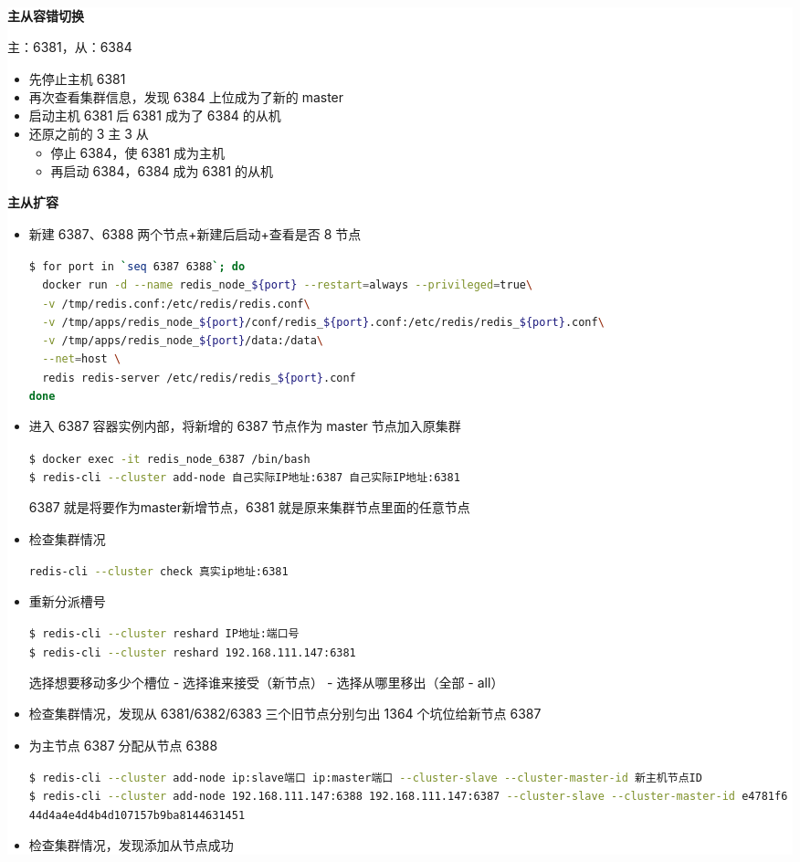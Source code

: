 **主从容错切换**

主：6381，从：6384

- 先停止主机 6381
- 再次查看集群信息，发现 6384 上位成为了新的 master
- 启动主机 6381 后 6381 成为了 6384 的从机
- 还原之前的 3 主 3 从
  - 停止 6384，使 6381 成为主机
  - 再启动 6384，6384 成为 6381 的从机

**主从扩容**

- 新建 6387、6388 两个节点+新建后启动+查看是否 8 节点

  ```bash
  $ for port in `seq 6387 6388`; do
    docker run -d --name redis_node_${port} --restart=always --privileged=true\
    -v /tmp/redis.conf:/etc/redis/redis.conf\
    -v /tmp/apps/redis_node_${port}/conf/redis_${port}.conf:/etc/redis/redis_${port}.conf\
    -v /tmp/apps/redis_node_${port}/data:/data\
    --net=host \
    redis redis-server /etc/redis/redis_${port}.conf
  done
  ```

- 进入 6387 容器实例内部，将新增的 6387 节点作为 master 节点加入原集群

  ```bash
  $ docker exec -it redis_node_6387 /bin/bash
  $ redis-cli --cluster add-node 自己实际IP地址:6387 自己实际IP地址:6381
  ```

  6387 就是将要作为master新增节点，6381 就是原来集群节点里面的任意节点

- 检查集群情况

  ```bash
  redis-cli --cluster check 真实ip地址:6381
  ```

- 重新分派槽号

  ```bash
  $ redis-cli --cluster reshard IP地址:端口号
  $ redis-cli --cluster reshard 192.168.111.147:6381
  ```

  选择想要移动多少个槽位 - 选择谁来接受（新节点） - 选择从哪里移出（全部 - all）

- 检查集群情况，发现从 6381/6382/6383 三个旧节点分别匀出 1364 个坑位给新节点 6387

- 为主节点 6387 分配从节点 6388

  ```bash
  $ redis-cli --cluster add-node ip:slave端口 ip:master端口 --cluster-slave --cluster-master-id 新主机节点ID
  $ redis-cli --cluster add-node 192.168.111.147:6388 192.168.111.147:6387 --cluster-slave --cluster-master-id e4781f644d4a4e4d4b4d107157b9ba8144631451
  ```

- 检查集群情况，发现添加从节点成功
